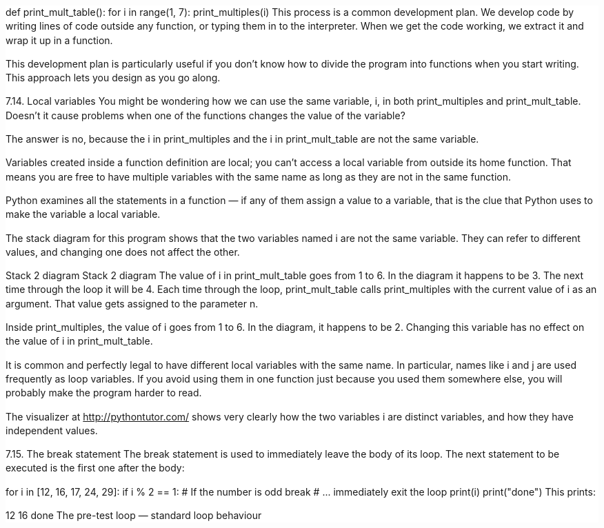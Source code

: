 def print_mult_table():
    for i in range(1, 7):
        print_multiples(i)
This process is a common development plan. We develop code by writing lines of code outside any function, or typing them in to the interpreter. When we get the code working, we extract it and wrap it up in a function.

This development plan is particularly useful if you don’t know how to divide the program into functions when you start writing. This approach lets you design as you go along.

7.14. Local variables
You might be wondering how we can use the same variable, i, in both print_multiples and print_mult_table. Doesn’t it cause problems when one of the functions changes the value of the variable?

The answer is no, because the i in print_multiples and the i in print_mult_table are not the same variable.

Variables created inside a function definition are local; you can’t access a local variable from outside its home function. That means you are free to have multiple variables with the same name as long as they are not in the same function.

Python examines all the statements in a function — if any of them assign a value to a variable, that is the clue that Python uses to make the variable a local variable.

The stack diagram for this program shows that the two variables named i are not the same variable. They can refer to different values, and changing one does not affect the other.

Stack 2 diagram
Stack 2 diagram
The value of i in print_mult_table goes from 1 to 6. In the diagram it happens to be 3. The next time through the loop it will be 4. Each time through the loop, print_mult_table calls print_multiples with the current value of i as an argument. That value gets assigned to the parameter n.

Inside print_multiples, the value of i goes from 1 to 6. In the diagram, it happens to be 2. Changing this variable has no effect on the value of i in print_mult_table.

It is common and perfectly legal to have different local variables with the same name. In particular, names like i and j are used frequently as loop variables. If you avoid using them in one function just because you used them somewhere else, you will probably make the program harder to read.

The visualizer at http://pythontutor.com/ shows very clearly how the two variables i are distinct variables, and how they have independent values.

7.15. The break statement
The break statement is used to immediately leave the body of its loop. The next statement to be executed is the first one after the body:

for i in [12, 16, 17, 24, 29]:
    if i % 2 == 1:  # If the number is odd
       break        #  ... immediately exit the loop
    print(i)
print("done")
This prints:

12
16
done
The pre-test loop — standard loop behaviour
